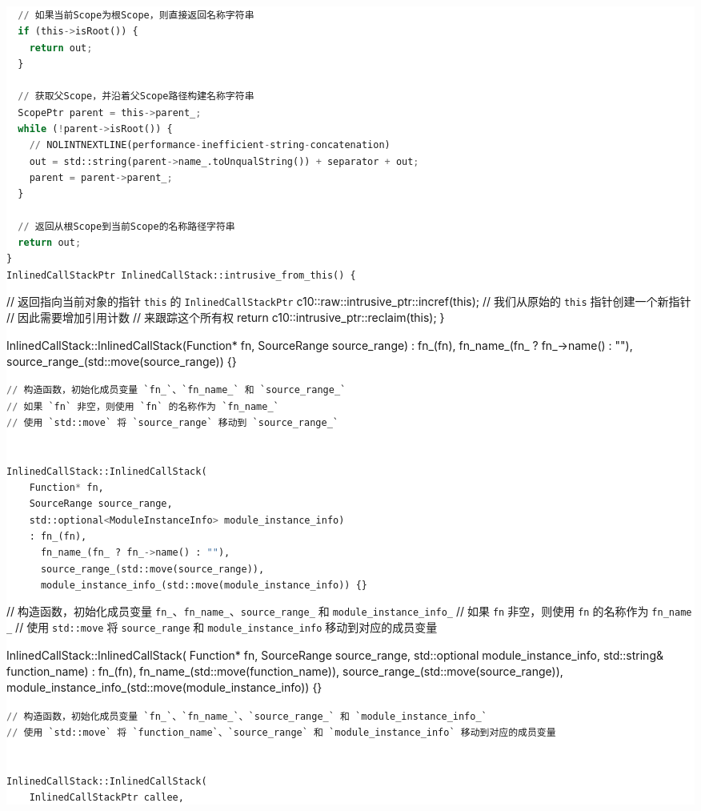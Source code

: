```py
  // 如果当前Scope为根Scope，则直接返回名称字符串
  if (this->isRoot()) {
    return out;
  }
  
  // 获取父Scope，并沿着父Scope路径构建名称字符串
  ScopePtr parent = this->parent_;
  while (!parent->isRoot()) {
    // NOLINTNEXTLINE(performance-inefficient-string-concatenation)
    out = std::string(parent->name_.toUnqualString()) + separator + out;
    parent = parent->parent_;
  }
  
  // 返回从根Scope到当前Scope的名称路径字符串
  return out;
}
InlinedCallStackPtr InlinedCallStack::intrusive_from_this() {
``` 
// 返回指向当前对象的指针 `this` 的 `InlinedCallStackPtr`
  c10::raw::intrusive_ptr::incref(this); // 我们从原始的 `this` 指针创建一个新指针
                                         // 因此需要增加引用计数
                                         // 来跟踪这个所有权
  return c10::intrusive_ptr<InlinedCallStack>::reclaim(this);
}

InlinedCallStack::InlinedCallStack(Function* fn, SourceRange source_range)
    : fn_(fn),
      fn_name_(fn_ ? fn_->name() : ""),
      source_range_(std::move(source_range)) {}
```py 
// 构造函数，初始化成员变量 `fn_`、`fn_name_` 和 `source_range_`
// 如果 `fn` 非空，则使用 `fn` 的名称作为 `fn_name_`
// 使用 `std::move` 将 `source_range` 移动到 `source_range_`


InlinedCallStack::InlinedCallStack(
    Function* fn,
    SourceRange source_range,
    std::optional<ModuleInstanceInfo> module_instance_info)
    : fn_(fn),
      fn_name_(fn_ ? fn_->name() : ""),
      source_range_(std::move(source_range)),
      module_instance_info_(std::move(module_instance_info)) {}
``` 
// 构造函数，初始化成员变量 `fn_`、`fn_name_`、`source_range_` 和 `module_instance_info_`
// 如果 `fn` 非空，则使用 `fn` 的名称作为 `fn_name_`
// 使用 `std::move` 将 `source_range` 和 `module_instance_info` 移动到对应的成员变量


InlinedCallStack::InlinedCallStack(
    Function* fn,
    SourceRange source_range,
    std::optional<ModuleInstanceInfo> module_instance_info,
    std::string& function_name)
    : fn_(fn),
      fn_name_(std::move(function_name)),
      source_range_(std::move(source_range)),
      module_instance_info_(std::move(module_instance_info)) {}
```py 
// 构造函数，初始化成员变量 `fn_`、`fn_name_`、`source_range_` 和 `module_instance_info_`
// 使用 `std::move` 将 `function_name`、`source_range` 和 `module_instance_info` 移动到对应的成员变量


InlinedCallStack::InlinedCallStack(
    InlinedCallStackPtr callee,
```